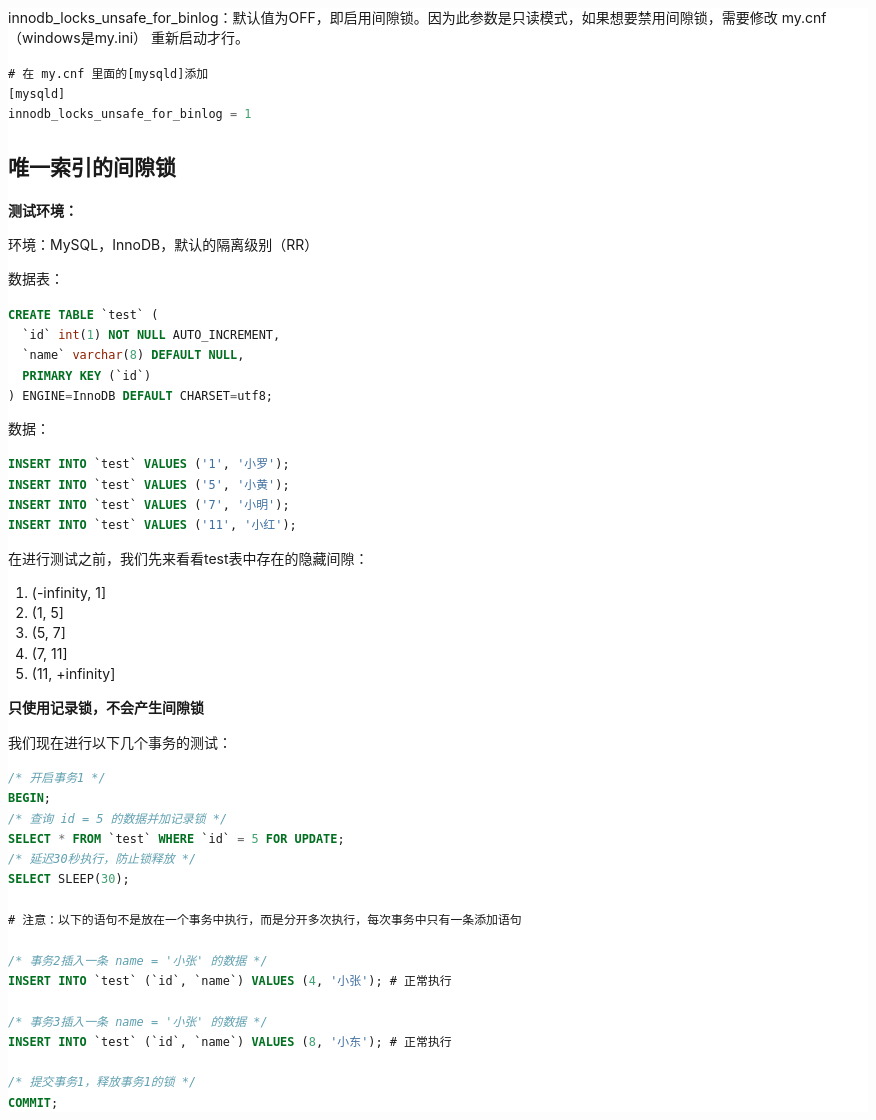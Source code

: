 innodb_locks_unsafe_for_binlog：默认值为OFF，即启用间隙锁。因为此参数是只读模式，如果想要禁用间隙锁，需要修改 my.cnf（windows是my.ini） 重新启动才行。

```sql
# 在 my.cnf 里面的[mysqld]添加
[mysqld]
innodb_locks_unsafe_for_binlog = 1
```



## **唯一索引的间隙锁**

**测试环境：**

环境：MySQL，InnoDB，默认的隔离级别（RR）

数据表：

```sql
CREATE TABLE `test` (
  `id` int(1) NOT NULL AUTO_INCREMENT,
  `name` varchar(8) DEFAULT NULL,
  PRIMARY KEY (`id`)
) ENGINE=InnoDB DEFAULT CHARSET=utf8;
```

数据：

```sql
INSERT INTO `test` VALUES ('1', '小罗');
INSERT INTO `test` VALUES ('5', '小黄');
INSERT INTO `test` VALUES ('7', '小明');
INSERT INTO `test` VALUES ('11', '小红');
```

在进行测试之前，我们先来看看test表中存在的隐藏间隙：

1. (-infinity, 1]
2. (1, 5]
3. (5, 7]
4. (7, 11]
5. (11, +infinity]



**只使用记录锁，不会产生间隙锁**

我们现在进行以下几个事务的测试：

```sql
/* 开启事务1 */
BEGIN;
/* 查询 id = 5 的数据并加记录锁 */
SELECT * FROM `test` WHERE `id` = 5 FOR UPDATE;
/* 延迟30秒执行，防止锁释放 */
SELECT SLEEP(30);

# 注意：以下的语句不是放在一个事务中执行，而是分开多次执行，每次事务中只有一条添加语句

/* 事务2插入一条 name = '小张' 的数据 */
INSERT INTO `test` (`id`, `name`) VALUES (4, '小张'); # 正常执行

/* 事务3插入一条 name = '小张' 的数据 */
INSERT INTO `test` (`id`, `name`) VALUES (8, '小东'); # 正常执行

/* 提交事务1，释放事务1的锁 */
COMMIT;
```
